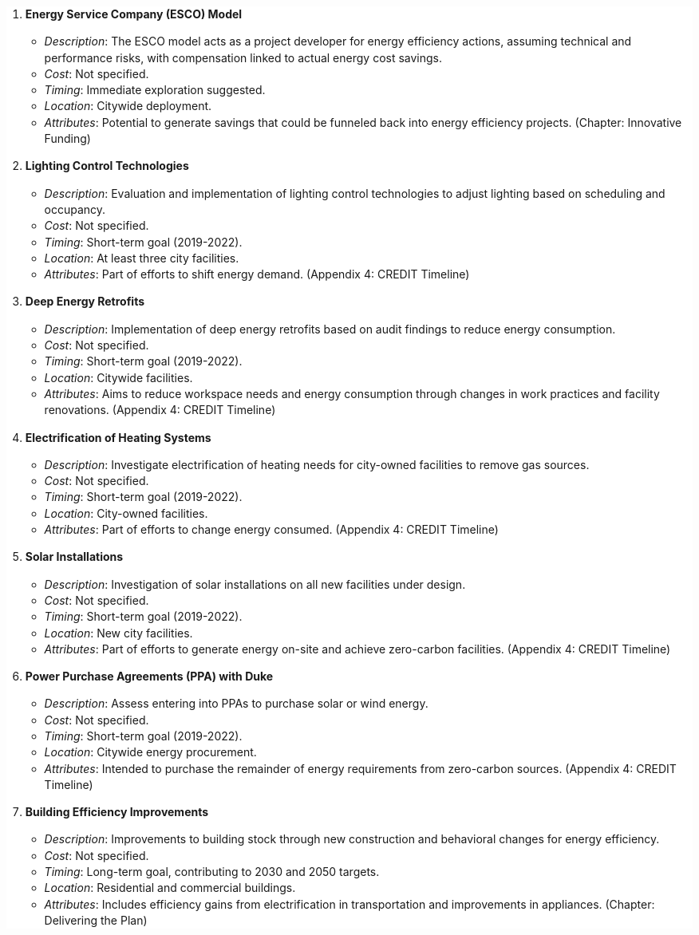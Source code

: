 1. **Energy Service Company (ESCO) Model**
   - *Description*: The ESCO model acts as a project developer for energy efficiency actions, assuming technical and performance risks, with compensation linked to actual energy cost savings.
   - *Cost*: Not specified.
   - *Timing*: Immediate exploration suggested.
   - *Location*: Citywide deployment.
   - *Attributes*: Potential to generate savings that could be funneled back into energy efficiency projects. (Chapter: Innovative Funding)

2. **Lighting Control Technologies**
   - *Description*: Evaluation and implementation of lighting control technologies to adjust lighting based on scheduling and occupancy.
   - *Cost*: Not specified.
   - *Timing*: Short-term goal (2019-2022).
   - *Location*: At least three city facilities.
   - *Attributes*: Part of efforts to shift energy demand. (Appendix 4: CREDIT Timeline)

3. **Deep Energy Retrofits**
   - *Description*: Implementation of deep energy retrofits based on audit findings to reduce energy consumption.
   - *Cost*: Not specified.
   - *Timing*: Short-term goal (2019-2022).
   - *Location*: Citywide facilities.
   - *Attributes*: Aims to reduce workspace needs and energy consumption through changes in work practices and facility renovations. (Appendix 4: CREDIT Timeline)

4. **Electrification of Heating Systems**
   - *Description*: Investigate electrification of heating needs for city-owned facilities to remove gas sources.
   - *Cost*: Not specified.
   - *Timing*: Short-term goal (2019-2022).
   - *Location*: City-owned facilities.
   - *Attributes*: Part of efforts to change energy consumed. (Appendix 4: CREDIT Timeline)

5. **Solar Installations**
   - *Description*: Investigation of solar installations on all new facilities under design.
   - *Cost*: Not specified.
   - *Timing*: Short-term goal (2019-2022).
   - *Location*: New city facilities.
   - *Attributes*: Part of efforts to generate energy on-site and achieve zero-carbon facilities. (Appendix 4: CREDIT Timeline)

6. **Power Purchase Agreements (PPA) with Duke**
   - *Description*: Assess entering into PPAs to purchase solar or wind energy.
   - *Cost*: Not specified.
   - *Timing*: Short-term goal (2019-2022).
   - *Location*: Citywide energy procurement.
   - *Attributes*: Intended to purchase the remainder of energy requirements from zero-carbon sources. (Appendix 4: CREDIT Timeline)

7. **Building Efficiency Improvements**
   - *Description*: Improvements to building stock through new construction and behavioral changes for energy efficiency.
   - *Cost*: Not specified.
   - *Timing*: Long-term goal, contributing to 2030 and 2050 targets.
   - *Location*: Residential and commercial buildings.
   - *Attributes*: Includes efficiency gains from electrification in transportation and improvements in appliances. (Chapter: Delivering the Plan)
